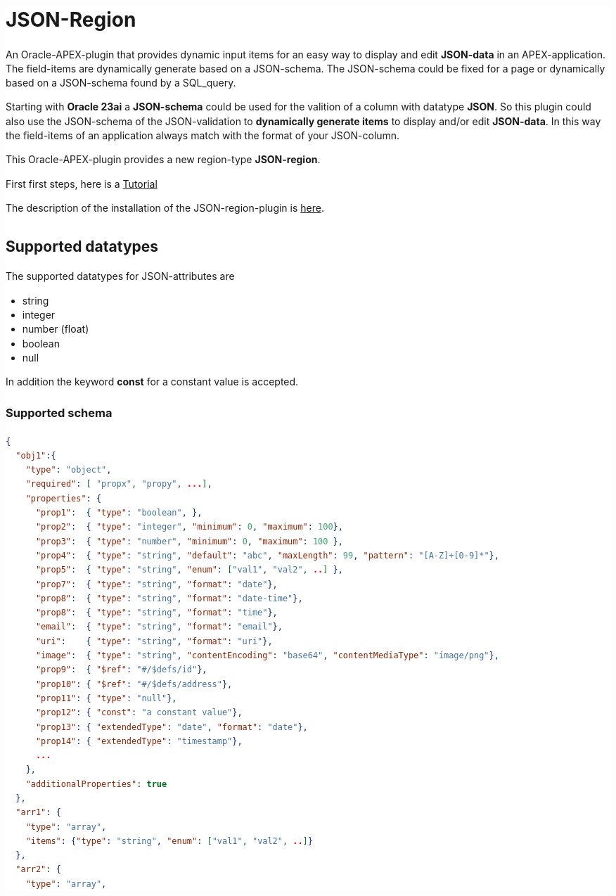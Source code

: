 # JSON-Region

An Oracle-APEX-plugin that provides dynamic input items for an easy way to display and edit **JSON-data** in an APEX-application. 
The field-items are dynamically generate based on a JSON-schema. The JSON-schema could be fixed for a page or dynamically based on a JSON-schema found by a SQL_query.

Starting with **Oracle 23ai** a **JSON-schema** could be used for the valition of a column with datatype **JSON**.
So this plugin could also use the JSON-schema of the JSON-validation to **dynamically generate items** to display and/or edit **JSON-data**. 
In this way the field-items of an application always match with the format of your JSON-column.

This Oracle-APEX-plugin provides a new region-type **JSON-region**. 

First first steps, here is a [Tutorial](tutorial/tutorial.md)

The description of the installation of the JSON-region-plugin is [here](install.md).

## Supported datatypes

The supported datatypes for JSON-attributes are
- string
- integer
- number (float)
- boolean
- null

In addition the keyword **const** for a constant value is accepted.

### Supported schema

```JSON
{
  "obj1":{
    "type": "object",
    "required": [ "propx", "propy", ...],
    "properties": {
      "prop1":  { "type": "boolean", },
      "prop2":  { "type": "integer", "minimum": 0, "maximum": 100},
      "prop3":  { "type": "number", "minimum": 0, "maximum": 100 },
      "prop4":  { "type": "string", "default": "abc", "maxLength": 99, "pattern": "[A-Z]+[0-9]*"},
      "prop5":  { "type": "string", "enum": ["val1", "val2", ..] },
      "prop7":  { "type": "string", "format": "date"},
      "prop8":  { "type": "string", "format": "date-time"},
      "prop8":  { "type": "string", "format": "time"},
      "email":  { "type": "string", "format": "email"},
      "uri":    { "type": "string", "format": "uri"},
      "image":  { "type": "string", "contentEncoding": "base64", "contentMediaType": "image/png"},
      "prop9":  { "$ref": "#/$defs/id"},
      "prop10": { "$ref": "#/$defs/address"},
      "prop11": { "type": "null"},
      "prop12": { "const": "a constant value"},
      "prop13": { "extendedType": "date", "format": "date"},
      "prop14": { "extendedType": "timestamp"},
      ...
    },
    "additionalProperties": true
  },
  "arr1": {
    "type": "array",
    "items": {"type": "string", "enum": ["val1", "val2", ..]}
  },
  "arr2": {
    "type": "array",
```
